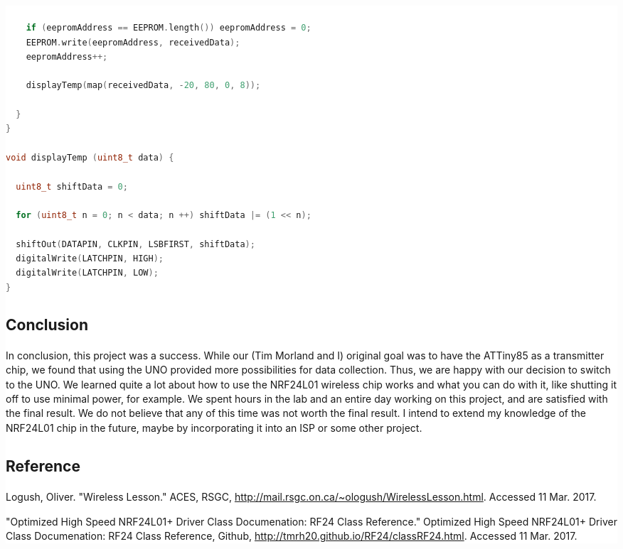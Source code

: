 ```cpp

    if (eepromAddress == EEPROM.length()) eepromAddress = 0;
    EEPROM.write(eepromAddress, receivedData);
    eepromAddress++;

    displayTemp(map(receivedData, -20, 80, 0, 8));

  }
}

void displayTemp (uint8_t data) {

  uint8_t shiftData = 0;

  for (uint8_t n = 0; n < data; n ++) shiftData |= (1 << n);

  shiftOut(DATAPIN, CLKPIN, LSBFIRST, shiftData);
  digitalWrite(LATCHPIN, HIGH);
  digitalWrite(LATCHPIN, LOW);
}
```

Conclusion
-----
In conclusion, this project was a success. While our (Tim Morland and I) original goal was to have the ATTiny85 as a transmitter chip, we found that using the UNO provided more possibilities for data collection. Thus, we are happy with our decision to switch to the UNO. We learned quite a lot about how to use the NRF24L01 wireless chip works and what you can do with it, like shutting it off to use minimal power, for example. We spent hours in the lab and an entire day working on this project, and are satisfied with the final result.  We do not believe that any of this time was not worth the final result. I intend to extend my knowledge of the NRF24L01 chip in the future, maybe by incorporating it into an ISP or some other project.

Reference
-----
Logush, Oliver. "Wireless Lesson." ACES, RSGC, <http://mail.rsgc.on.ca/~ologush/WirelessLesson.html>. Accessed 11 Mar. 2017.


"Optimized High Speed NRF24L01+ Driver Class Documenation: RF24 Class Reference." Optimized High Speed NRF24L01+ Driver Class Documenation: RF24 Class Reference, Github, <http://tmrh20.github.io/RF24/classRF24.html>. Accessed 11 Mar. 2017.
